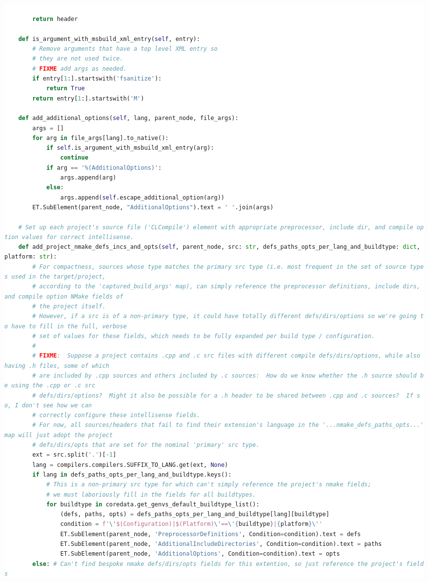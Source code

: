 ```python

        return header

    def is_argument_with_msbuild_xml_entry(self, entry):
        # Remove arguments that have a top level XML entry so
        # they are not used twice.
        # FIXME add args as needed.
        if entry[1:].startswith('fsanitize'):
            return True
        return entry[1:].startswith('M')

    def add_additional_options(self, lang, parent_node, file_args):
        args = []
        for arg in file_args[lang].to_native():
            if self.is_argument_with_msbuild_xml_entry(arg):
                continue
            if arg == '%(AdditionalOptions)':
                args.append(arg)
            else:
                args.append(self.escape_additional_option(arg))
        ET.SubElement(parent_node, "AdditionalOptions").text = ' '.join(args)

    # Set up each project's source file ('CLCompile') element with appropriate preprocessor, include dir, and compile option values for correct intellisense.
    def add_project_nmake_defs_incs_and_opts(self, parent_node, src: str, defs_paths_opts_per_lang_and_buildtype: dict, platform: str):
        # For compactness, sources whose type matches the primary src type (i.e. most frequent in the set of source types used in the target/project,
        # according to the 'captured_build_args' map), can simply reference the preprocessor definitions, include dirs, and compile option NMake fields of
        # the project itself.
        # However, if a src is of a non-primary type, it could have totally different defs/dirs/options so we're going to have to fill in the full, verbose
        # set of values for these fields, which needs to be fully expanded per build type / configuration.
        #
        # FIXME:  Suppose a project contains .cpp and .c src files with different compile defs/dirs/options, while also having .h files, some of which
        # are included by .cpp sources and others included by .c sources:  How do we know whether the .h source should be using the .cpp or .c src
        # defs/dirs/options?  Might it also be possible for a .h header to be shared between .cpp and .c sources?  If so, I don't see how we can
        # correctly configure these intellisense fields.
        # For now, all sources/headers that fail to find their extension's language in the '...nmake_defs_paths_opts...' map will just adopt the project
        # defs/dirs/opts that are set for the nominal 'primary' src type.
        ext = src.split('.')[-1]
        lang = compilers.compilers.SUFFIX_TO_LANG.get(ext, None)
        if lang in defs_paths_opts_per_lang_and_buildtype.keys():
            # This is a non-primary src type for which can't simply reference the project's nmake fields;
            # we must laboriously fill in the fields for all buildtypes.
            for buildtype in coredata.get_genvs_default_buildtype_list():
                (defs, paths, opts) = defs_paths_opts_per_lang_and_buildtype[lang][buildtype]
                condition = f'\'$(Configuration)|$(Platform)\'==\'{buildtype}|{platform}\''
                ET.SubElement(parent_node, 'PreprocessorDefinitions', Condition=condition).text = defs
                ET.SubElement(parent_node, 'AdditionalIncludeDirectories', Condition=condition).text = paths
                ET.SubElement(parent_node, 'AdditionalOptions', Condition=condition).text = opts
        else: # Can't find bespoke nmake defs/dirs/opts fields for this extention, so just reference the project's fields
```